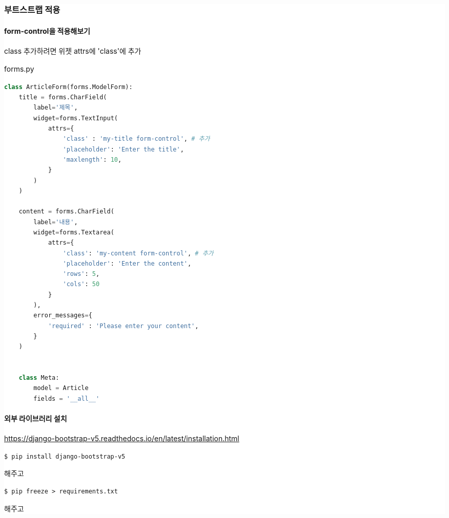

### 부트스트랩 적용

#### form-control을 적용해보기

class 추가하려면 위젯 attrs에 'class'에 추가

forms.py

```python
class ArticleForm(forms.ModelForm):
    title = forms.CharField(
        label='제목',
        widget=forms.TextInput(
            attrs={
                'class' : 'my-title form-control', # 추가
                'placeholder': 'Enter the title',
                'maxlength': 10,
            }
        )
    )

    content = forms.CharField(
        label='내용',
        widget=forms.Textarea(
            attrs={
                'class': 'my-content form-control', # 추가
                'placeholder': 'Enter the content',
                'rows': 5,
                'cols': 50
            }
        ),
        error_messages={
            'required' : 'Please enter your content',
        }
    )


    class Meta:
        model = Article
        fields = '__all__'
```

#### 외부 라이브러리 설치

https://django-bootstrap-v5.readthedocs.io/en/latest/installation.html

`$ pip install django-bootstrap-v5`

해주고

`$ pip freeze > requirements.txt`

해주고
